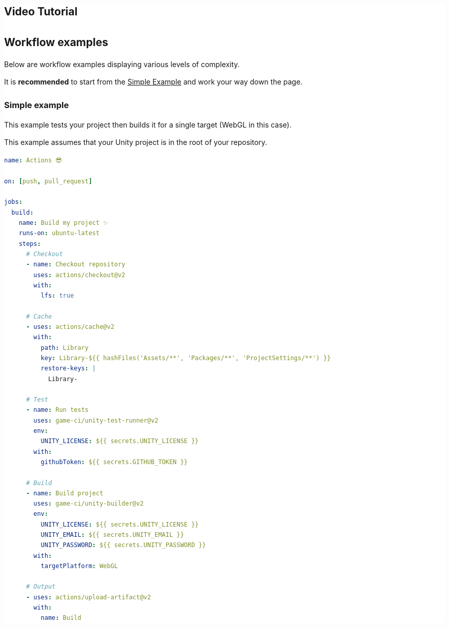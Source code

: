 [//]: # 'TODO: fix link to /docs/docker/versions'
[//]: # 'Any version in this list [list](/docs/docker/versions) can be used.'

## Video Tutorial

<iframe src="//www.youtube-nocookie.com/embed/M2BZr02uai0" frameborder="0" allowfullscreen width="100%" height="600"></iframe>

## Workflow examples

Below are workflow examples displaying various levels of complexity.

It is **recommended** to start from the [Simple Example](/docs/github/getting-started#simple-example) and work your way down the page.

### Simple example

This example tests your project then builds it for a single target (WebGL in this case).

This example assumes that your Unity project is in the root of your repository.

```yaml
name: Actions 😎

on: [push, pull_request]

jobs:
  build:
    name: Build my project ✨
    runs-on: ubuntu-latest
    steps:
      # Checkout
      - name: Checkout repository
        uses: actions/checkout@v2
        with:
          lfs: true

      # Cache
      - uses: actions/cache@v2
        with:
          path: Library
          key: Library-${{ hashFiles('Assets/**', 'Packages/**', 'ProjectSettings/**') }}
          restore-keys: |
            Library-

      # Test
      - name: Run tests
        uses: game-ci/unity-test-runner@v2
        env:
          UNITY_LICENSE: ${{ secrets.UNITY_LICENSE }}
        with:
          githubToken: ${{ secrets.GITHUB_TOKEN }}

      # Build
      - name: Build project
        uses: game-ci/unity-builder@v2
        env:
          UNITY_LICENSE: ${{ secrets.UNITY_LICENSE }}
          UNITY_EMAIL: ${{ secrets.UNITY_EMAIL }}
          UNITY_PASSWORD: ${{ secrets.UNITY_PASSWORD }}
        with:
          targetPlatform: WebGL

      # Output
      - uses: actions/upload-artifact@v2
        with:
          name: Build
```